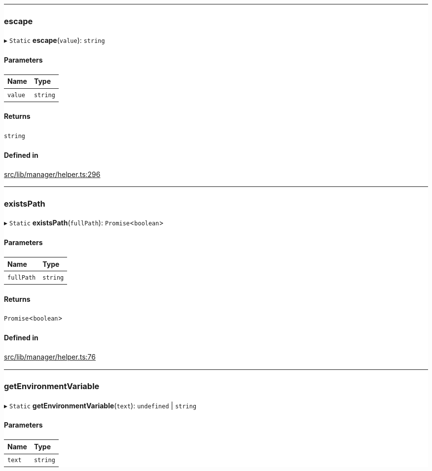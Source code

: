 ___

### escape

▸ `Static` **escape**(`value`): `string`

#### Parameters

| Name | Type |
| :------ | :------ |
| `value` | `string` |

#### Returns

`string`

#### Defined in

[src/lib/manager/helper.ts:296](https://github.com/FlavioLionelRita/lambdaorm/blob/15e828d/src/lib/manager/helper.ts#L296)

___

### existsPath

▸ `Static` **existsPath**(`fullPath`): `Promise`<`boolean`\>

#### Parameters

| Name | Type |
| :------ | :------ |
| `fullPath` | `string` |

#### Returns

`Promise`<`boolean`\>

#### Defined in

[src/lib/manager/helper.ts:76](https://github.com/FlavioLionelRita/lambdaorm/blob/15e828d/src/lib/manager/helper.ts#L76)

___

### getEnvironmentVariable

▸ `Static` **getEnvironmentVariable**(`text`): `undefined` \| `string`

#### Parameters

| Name | Type |
| :------ | :------ |
| `text` | `string` |
